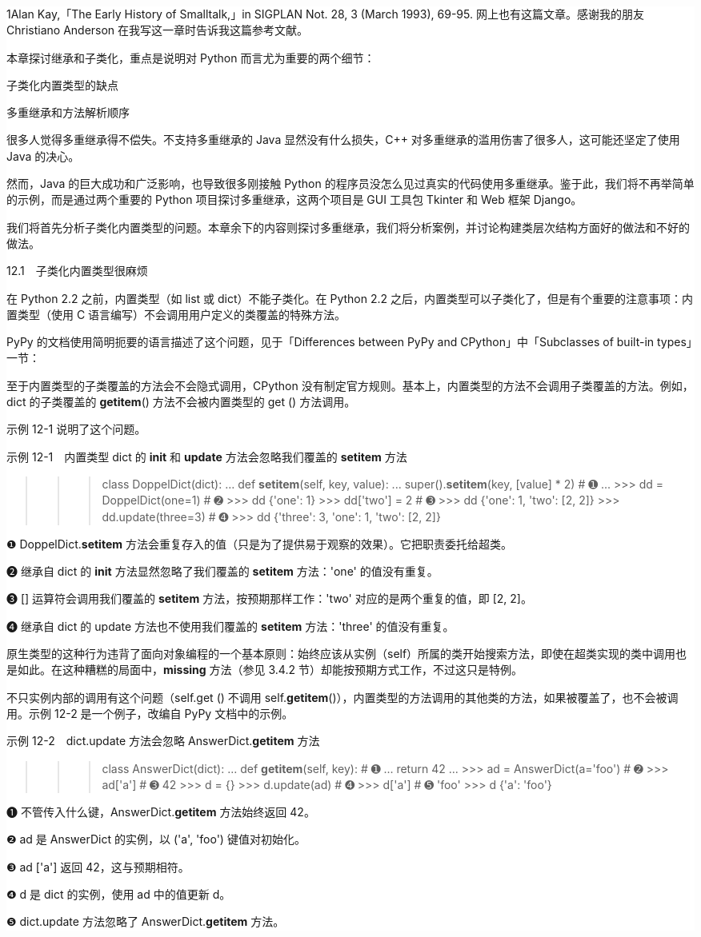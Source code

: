 1Alan Kay,「The Early History of Smalltalk,」in SIGPLAN Not. 28, 3 (March 1993), 69-95. 网上也有这篇文章。感谢我的朋友 Christiano Anderson 在我写这一章时告诉我这篇参考文献。

本章探讨继承和子类化，重点是说明对 Python 而言尤为重要的两个细节：

子类化内置类型的缺点

多重继承和方法解析顺序

很多人觉得多重继承得不偿失。不支持多重继承的 Java 显然没有什么损失，C++ 对多重继承的滥用伤害了很多人，这可能还坚定了使用 Java 的决心。

然而，Java 的巨大成功和广泛影响，也导致很多刚接触 Python 的程序员没怎么见过真实的代码使用多重继承。鉴于此，我们将不再举简单的示例，而是通过两个重要的 Python 项目探讨多重继承，这两个项目是 GUI 工具包 Tkinter 和 Web 框架 Django。

我们将首先分析子类化内置类型的问题。本章余下的内容则探讨多重继承，我们将分析案例，并讨论构建类层次结构方面好的做法和不好的做法。

12.1　子类化内置类型很麻烦

在 Python 2.2 之前，内置类型（如 list 或 dict）不能子类化。在 Python 2.2 之后，内置类型可以子类化了，但是有个重要的注意事项：内置类型（使用 C 语言编写）不会调用用户定义的类覆盖的特殊方法。

PyPy 的文档使用简明扼要的语言描述了这个问题，见于「Differences between PyPy and CPython」中「Subclasses of built-in types」一节：

至于内置类型的子类覆盖的方法会不会隐式调用，CPython 没有制定官方规则。基本上，内置类型的方法不会调用子类覆盖的方法。例如，dict 的子类覆盖的 __getitem__() 方法不会被内置类型的 get () 方法调用。

示例 12-1 说明了这个问题。

示例 12-1　内置类型 dict 的 __init__ 和 __update__ 方法会忽略我们覆盖的 __setitem__ 方法

>>> class DoppelDict(dict): ... def __setitem__(self, key, value): ... super().__setitem__(key, [value] * 2) # ➊ ... >>> dd = DoppelDict(one=1) # ➋ >>> dd {'one': 1} >>> dd['two'] = 2 # ➌ >>> dd {'one': 1, 'two': [2, 2]} >>> dd.update(three=3) # ➍ >>> dd {'three': 3, 'one': 1, 'two': [2, 2]}

❶ DoppelDict.__setitem__ 方法会重复存入的值（只是为了提供易于观察的效果）。它把职责委托给超类。

❷ 继承自 dict 的 __init__ 方法显然忽略了我们覆盖的 __setitem__ 方法：'one' 的值没有重复。

❸ [] 运算符会调用我们覆盖的 __setitem__ 方法，按预期那样工作：'two' 对应的是两个重复的值，即 [2, 2]。

❹ 继承自 dict 的 update 方法也不使用我们覆盖的 __setitem__ 方法：'three' 的值没有重复。

原生类型的这种行为违背了面向对象编程的一个基本原则：始终应该从实例（self）所属的类开始搜索方法，即使在超类实现的类中调用也是如此。在这种糟糕的局面中，__missing__ 方法（参见 3.4.2 节）却能按预期方式工作，不过这只是特例。

不只实例内部的调用有这个问题（self.get () 不调用 self.__getitem__()），内置类型的方法调用的其他类的方法，如果被覆盖了，也不会被调用。示例 12-2 是一个例子，改编自 PyPy 文档中的示例。

示例 12-2　dict.update 方法会忽略 AnswerDict.__getitem__ 方法

>>> class AnswerDict(dict): ... def __getitem__(self, key): # ➊ ... return 42 ... >>> ad = AnswerDict(a='foo') # ➋ >>> ad['a'] # ➌ 42 >>> d = {} >>> d.update(ad) # ➍ >>> d['a'] # ➎ 'foo' >>> d {'a': 'foo'}

❶ 不管传入什么键，AnswerDict.__getitem__ 方法始终返回 42。

❷ ad 是 AnswerDict 的实例，以 ('a', 'foo') 键值对初始化。

❸ ad ['a'] 返回 42，这与预期相符。

❹ d 是 dict 的实例，使用 ad 中的值更新 d。

❺ dict.update 方法忽略了 AnswerDict.__getitem__ 方法。
